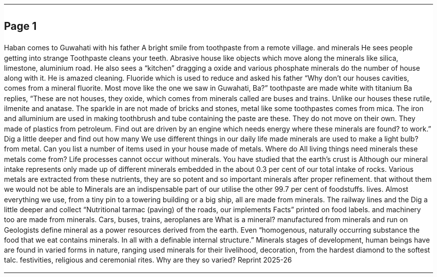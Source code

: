 

---

## Page 1

Haban comes to Guwahati with his father A bright smile from toothpaste
from a remote village. and minerals
He sees people getting into strange
Toothpaste cleans your teeth. Abrasive
house like objects which move along the minerals like silica, limestone, aluminium
road. He also sees a “kitchen” dragging a
oxide and various phosphate minerals do the
number of house along with it. He is amazed cleaning. Fluoride which is used to reduce
and asked his father “Why don’t our houses
cavities, comes from a mineral fluorite. Most
move like the one we saw in Guwahati, Ba?” toothpaste are made white with titanium
Ba replies, “These are not houses, they
oxide, which comes from minerals called
are buses and trains. Unlike our houses these rutile, ilmenite and anatase. The sparkle in
are not made of bricks and stones, metal like
some toothpastes comes from mica. The
iron and alluminium are used in making toothbrush and tube containing the paste are
these. They do not move on their own. They
made of plastics from petroleum. Find out
are driven by an engine which needs energy where these minerals are found?
to work.”
Dig a little deeper and find out how many
We use different things in our daily life made minerals are used to make a light bulb?
from metal. Can you list a number of items
used in your house made of metals. Where do
All living things need minerals
these metals come from?
Life processes cannot occur without minerals.
You have studied that the earth’s crust is
Although our mineral intake represents only
made up of different minerals embedded in the
about 0.3 per cent of our total intake of
rocks. Various metals are extracted from these
nutrients, they are so potent and so important
minerals after proper refinement.
that without them we would not be able to
Minerals are an indispensable part of our
utilise the other 99.7 per cent of foodstuffs.
lives. Almost everything we use, from a tiny pin
to a towering building or a big ship, all are
made from minerals. The railway lines and the
Dig a little deeper and collect “Nutritional
tarmac (paving) of the roads, our implements
Facts” printed on food labels.
and machinery too are made from minerals.
Cars, buses, trains, aeroplanes are What is a mineral?
manufactured from minerals and run on Geologists define mineral as a
power resources derived from the earth. Even “homogenous, naturally occurring substance
the food that we eat contains minerals. In all with a definable internal structure.” Minerals
stages of development, human beings have are found in varied forms in nature, ranging
used minerals for their livelihood, decoration, from the hardest diamond to the softest talc.
festivities, religious and ceremonial rites. Why are they so varied?
Reprint 2025-26

---